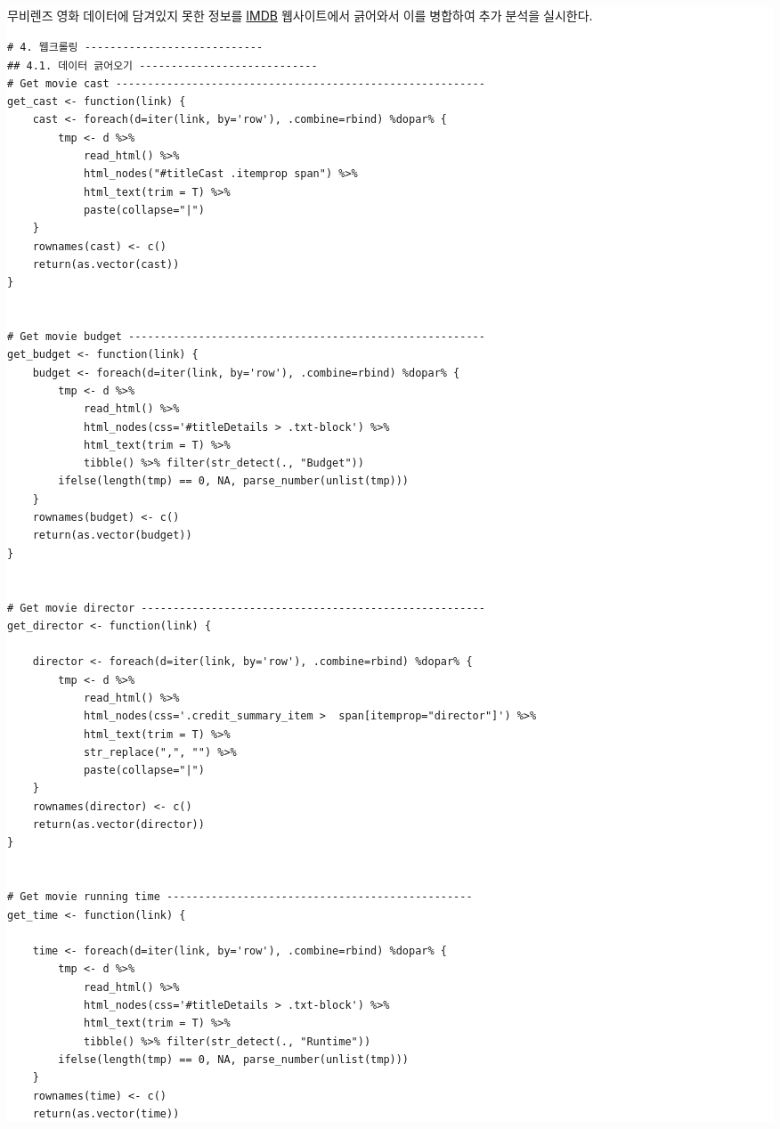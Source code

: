 무비렌즈 영화 데이터에 담겨있지 못한 정보를 [IMDB](http://www.imdb.com) 웹사이트에서 
긁어와서 이를 병합하여 추가 분석을 실시한다.


~~~{.r}
# 4. 웹크롤링 ----------------------------
## 4.1. 데이터 긁어오기 ----------------------------
# Get movie cast ----------------------------------------------------------
get_cast <- function(link) {
    cast <- foreach(d=iter(link, by='row'), .combine=rbind) %dopar% {
        tmp <- d %>%
            read_html() %>%
            html_nodes("#titleCast .itemprop span") %>%
            html_text(trim = T) %>%
            paste(collapse="|")
    }
    rownames(cast) <- c()
    return(as.vector(cast))
}


# Get movie budget --------------------------------------------------------
get_budget <- function(link) {
    budget <- foreach(d=iter(link, by='row'), .combine=rbind) %dopar% {
        tmp <- d %>%
            read_html() %>%
            html_nodes(css='#titleDetails > .txt-block') %>%
            html_text(trim = T) %>%
            tibble() %>% filter(str_detect(., "Budget"))
        ifelse(length(tmp) == 0, NA, parse_number(unlist(tmp)))
    }
    rownames(budget) <- c()
    return(as.vector(budget))
}


# Get movie director ------------------------------------------------------
get_director <- function(link) {
    
    director <- foreach(d=iter(link, by='row'), .combine=rbind) %dopar% {
        tmp <- d %>%
            read_html() %>%
            html_nodes(css='.credit_summary_item >  span[itemprop="director"]') %>%
            html_text(trim = T) %>%
            str_replace(",", "") %>%
            paste(collapse="|")
    }
    rownames(director) <- c()
    return(as.vector(director))
}


# Get movie running time ------------------------------------------------  
get_time <- function(link) {
    
    time <- foreach(d=iter(link, by='row'), .combine=rbind) %dopar% {
        tmp <- d %>%
            read_html() %>%
            html_nodes(css='#titleDetails > .txt-block') %>%
            html_text(trim = T) %>%
            tibble() %>% filter(str_detect(., "Runtime"))
        ifelse(length(tmp) == 0, NA, parse_number(unlist(tmp)))
    }
    rownames(time) <- c()
    return(as.vector(time))
~~~
